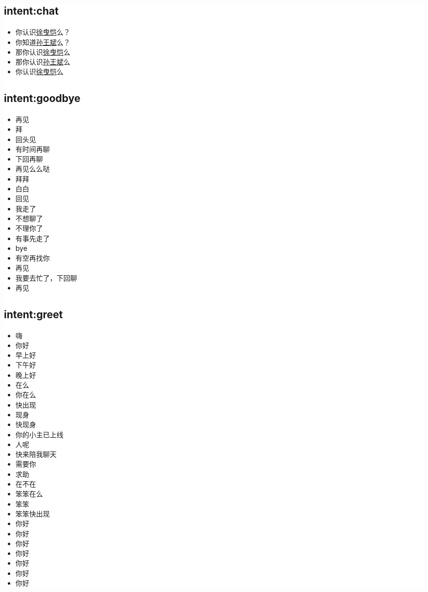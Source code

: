 ## intent:chat
- 你认识[徐曳恺](name)么？
- 你知道[孙王斌](name)么？
- 那你认识[徐曳恺](name)么
- 那你认识[孙王斌](name)么
- 你认识[徐曳恺](name)么

## intent:goodbye
- 再见
- 拜
- 回头见
- 有时间再聊
- 下回再聊
- 再见么么哒
- 拜拜
- 白白
- 回见
- 我走了
- 不想聊了
- 不理你了
- 有事先走了
- bye
- 有空再找你
- 再见
- 我要去忙了，下回聊
- 再见

## intent:greet
- 嗨
- 你好
- 早上好
- 下午好
- 晚上好
- 在么
- 你在么
- 快出现
- 现身
- 快现身
- 你的小主已上线
- 人呢
- 快来陪我聊天
- 需要你
- 求助
- 在不在
- 笨笨在么
- 笨笨
- 笨笨快出现
- 你好
- 你好
- 你好
- 你好
- 你好
- 你好
- 你好
